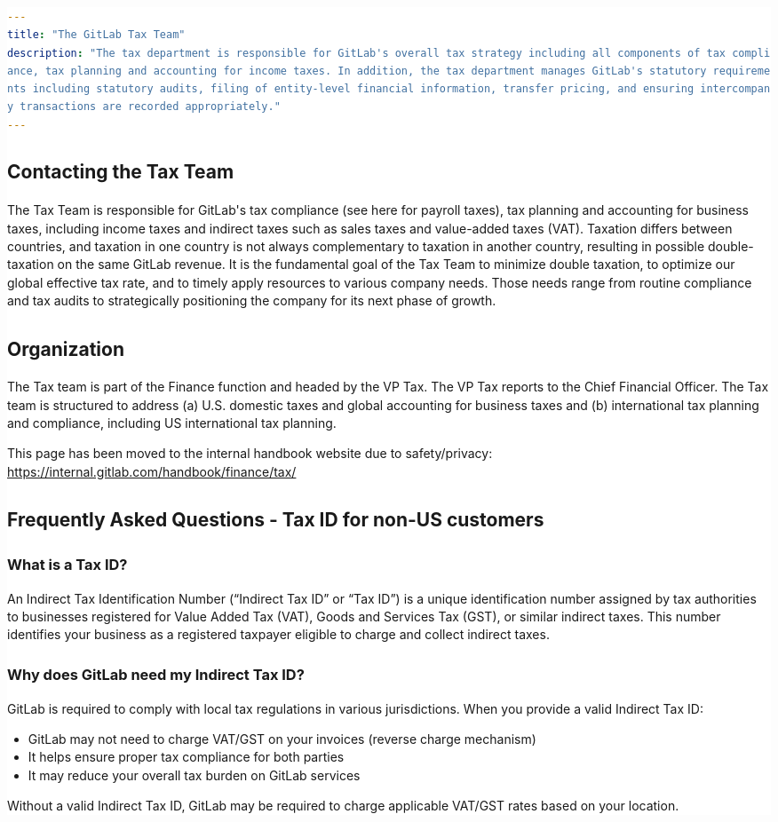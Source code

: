 ```yaml
---
title: "The GitLab Tax Team"
description: "The tax department is responsible for GitLab's overall tax strategy including all components of tax compliance, tax planning and accounting for income taxes. In addition, the tax department manages GitLab's statutory requirements including statutory audits, filing of entity-level financial information, transfer pricing, and ensuring intercompany transactions are recorded appropriately."
---
```


## Contacting the Tax Team

The Tax Team is responsible for GitLab's tax compliance (see here for payroll taxes), tax planning and accounting for business taxes, including income taxes and indirect taxes such as sales taxes and value-added taxes (VAT). Taxation differs between countries, and taxation in one country is not always complementary to taxation in another country, resulting in possible double-taxation on the same GitLab revenue. It is the fundamental goal of the Tax Team to minimize double taxation, to optimize our global effective tax rate, and to timely apply resources to various company needs. Those needs range from routine compliance and tax audits to strategically positioning the company for its next phase of growth.

## Organization

The Tax team is part of the Finance function and headed by the VP Tax. The VP Tax reports to the Chief Financial Officer. The Tax team is structured to address (a) U.S. domestic taxes and global accounting for business taxes and (b) international tax planning and compliance, including US international tax planning.

This page has been moved to the internal handbook website due to safety/privacy: https://internal.gitlab.com/handbook/finance/tax/

## Frequently Asked Questions - Tax ID for non-US customers

### What is a Tax ID?

An Indirect Tax Identification Number (“Indirect Tax ID” or “Tax ID”) is a unique identification number assigned by tax authorities to businesses registered for Value Added Tax (VAT), Goods and Services Tax (GST), or similar indirect taxes. This number identifies your business as a registered taxpayer eligible to charge and collect indirect taxes.

### Why does GitLab need my Indirect Tax ID?

GitLab is required to comply with local tax regulations in various jurisdictions. When you provide a valid Indirect Tax ID:

- GitLab may not need to charge VAT/GST on your invoices (reverse charge mechanism)
- It helps ensure proper tax compliance for both parties
- It may reduce your overall tax burden on GitLab services

Without a valid Indirect Tax ID, GitLab may be required to charge applicable VAT/GST rates based on your location.
